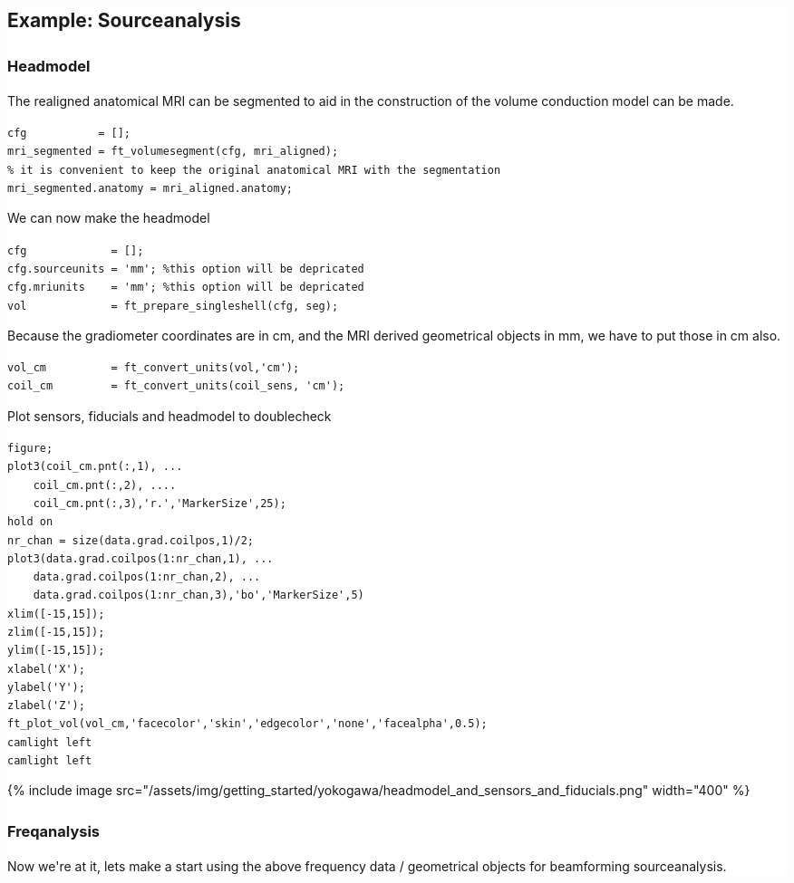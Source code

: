 ## Example: Sourceanalysis

### Headmodel

The realigned anatomical MRI can be segmented to aid in the construction of the volume conduction model can be made.

    cfg           = [];
    mri_segmented = ft_volumesegment(cfg, mri_aligned);
    % it is convenient to keep the original anatomical MRI with the segmentation
    mri_segmented.anatomy = mri_aligned.anatomy;

We can now make the headmodel

    cfg             = [];
    cfg.sourceunits = 'mm'; %this option will be depricated
    cfg.mriunits    = 'mm'; %this option will be depricated
    vol             = ft_prepare_singleshell(cfg, seg);

Because the gradiometer coordinates are in cm, and the MRI derived geometrical objects in mm, we have to put those in cm also.

    vol_cm          = ft_convert_units(vol,'cm');
    coil_cm         = ft_convert_units(coil_sens, 'cm');

Plot sensors, fiducials and headmodel to doublecheck

    figure;
    plot3(coil_cm.pnt(:,1), ...
        coil_cm.pnt(:,2), ....
        coil_cm.pnt(:,3),'r.','MarkerSize',25);
    hold on
    nr_chan = size(data.grad.coilpos,1)/2;
    plot3(data.grad.coilpos(1:nr_chan,1), ...
        data.grad.coilpos(1:nr_chan,2), ...
        data.grad.coilpos(1:nr_chan,3),'bo','MarkerSize',5)
    xlim([-15,15]);
    zlim([-15,15]);
    ylim([-15,15]);
    xlabel('X');
    ylabel('Y');
    zlabel('Z');
    ft_plot_vol(vol_cm,'facecolor','skin','edgecolor','none','facealpha',0.5);
    camlight left
    camlight left

{% include image src="/assets/img/getting_started/yokogawa/headmodel_and_sensors_and_fiducials.png" width="400" %}

### Freqanalysis

Now we're at it, lets make a start using the above frequency data / geometrical objects for beamforming sourceanalysis.
